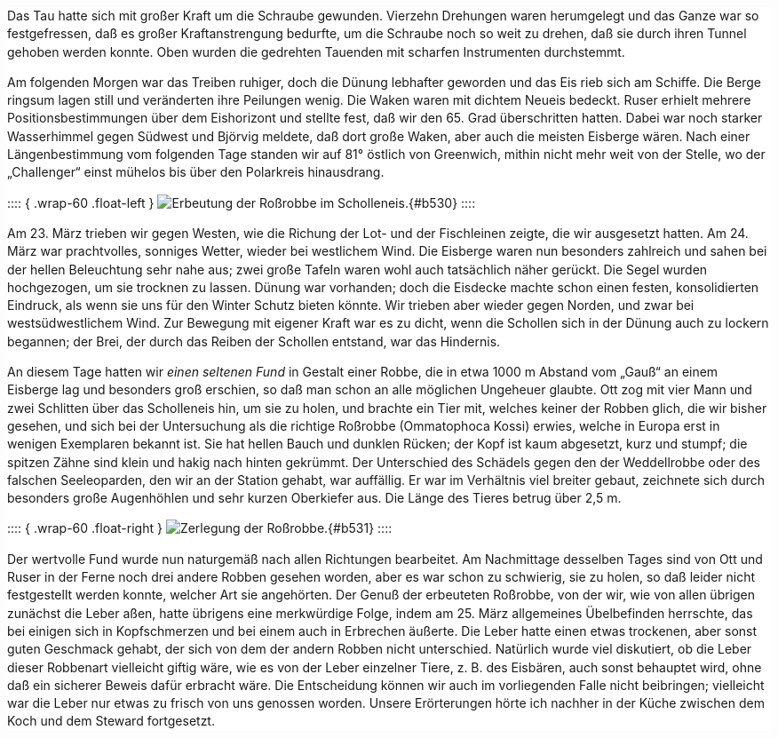 Das Tau hatte sich mit großer Kraft um die Schraube gewunden. Vierzehn Drehungen
waren herumgelegt und das Ganze war so festgefressen, daß es großer
Kraftanstrengung bedurfte, um die Schraube noch so weit zu drehen, daß sie durch
ihren Tunnel gehoben werden konnte. Oben wurden die gedrehten Tauenden mit
scharfen Instrumenten durchstemmt.

Am folgenden Morgen war das Treiben ruhiger, doch die Dünung lebhafter geworden
und das Eis rieb sich am Schiffe. Die Berge ringsum lagen still und veränderten
ihre Peilungen wenig. Die Waken waren mit dichtem Neueis bedeckt. Ruser erhielt
mehrere Positionsbestimmungen über dem Eishorizont und stellte fest, daß wir den
65. Grad überschritten hatten. Dabei war noch starker Wasserhimmel gegen Südwest
und Björvig meldete, daß dort große Waken, aber auch die meisten Eisberge wären.
Nach einer Längenbestimmung vom folgenden Tage standen wir auf 81° östlich von
Greenwich, mithin nicht mehr weit von der Stelle, wo der „Challenger“ einst
mühelos bis über den Polarkreis hinausdrang.

:::: { .wrap-60 .float-left }
![Erbeutung der Roßrobbe im Scholleneis.](Zum_Kontinent_des_eisigen_Suedens_530.jpg "Erbeutung der Roßrobbe im Scholleneis."){#b530}
::::

Am 23. März trieben wir gegen Westen, wie die Richung der Lot- und der
Fischleinen zeigte, die wir ausgesetzt hatten. Am 24. März war prachtvolles,
sonniges Wetter, wieder bei westlichem Wind. Die Eisberge waren nun besonders
zahlreich und sahen bei der hellen Beleuchtung sehr nahe aus; zwei große Tafeln
waren wohl auch tatsächlich näher gerückt. Die Segel wurden hochgezogen, um sie
trocknen zu lassen. Dünung war vorhanden; doch die Eisdecke machte schon einen
festen, konsolidierten Eindruck, als wenn sie uns für den Winter Schutz bieten
könnte. Wir trieben aber wieder gegen Norden, und zwar bei westsüdwestlichem
Wind. Zur Bewegung mit eigener Kraft war es zu dicht, wenn die Schollen sich in
der Dünung auch zu lockern begannen; der Brei, der durch das Reiben der Schollen
entstand, war das Hindernis.

An diesem Tage hatten wir *einen seltenen Fund* in Gestalt einer Robbe, die in
etwa 1000 m Abstand vom „Gauß“ an einem Eisberge lag und besonders groß
erschien, so daß man schon an alle möglichen Ungeheuer glaubte. Ott zog mit vier
Mann und zwei Schlitten über das Scholleneis hin, um sie zu holen, und brachte
ein Tier mit, welches keiner der Robben glich, die wir bisher gesehen, und sich
bei der Untersuchung als die richtige Roßrobbe (Ommatophoca Kossi) erwies,
welche in Europa erst in wenigen Exemplaren bekannt ist. Sie hat hellen Bauch
und dunklen Rücken; der Kopf ist kaum abgesetzt, kurz und stumpf; die spitzen
Zähne sind klein und hakig nach hinten gekrümmt. Der Unterschied des Schädels
gegen den der Weddellrobbe oder des falschen Seeleoparden, den wir an der
Station gehabt, war auffällig. Er war im Verhältnis viel breiter gebaut,
zeichnete sich durch besonders große Augenhöhlen und sehr kurzen Oberkiefer aus.
Die Länge des Tieres betrug über 2,5 m.

:::: { .wrap-60 .float-right }
![Zerlegung der Roßrobbe.](Zum_Kontinent_des_eisigen_Suedens_531.jpg "Zerlegung der Roßrobbe."){#b531}
::::

Der wertvolle Fund wurde nun naturgemäß nach allen Richtungen bearbeitet. Am
Nachmittage desselben Tages sind von Ott und Ruser in der Ferne noch drei andere
Robben gesehen worden, aber es war schon zu schwierig, sie zu holen, so daß
leider nicht festgestellt werden konnte, welcher Art sie angehörten. Der Genuß
der erbeuteten Roßrobbe, von der wir, wie von allen übrigen zunächst die Leber
aßen, hatte übrigens eine merkwürdige Folge, indem am 25. März allgemeines
Übelbefinden herrschte, das bei einigen sich in Kopfschmerzen und bei einem auch
in Erbrechen äußerte. Die Leber hatte einen etwas trockenen, aber sonst guten
Geschmack gehabt, der sich von dem der andern Robben nicht unterschied.
Natürlich wurde viel diskutiert, ob die Leber dieser Robbenart vielleicht giftig
wäre, wie es von der Leber einzelner Tiere, z. B. des Eisbären, auch sonst
behauptet wird, ohne daß ein sicherer Beweis dafür erbracht wäre. Die
Entscheidung können wir auch im vorliegenden Falle nicht beibringen; vielleicht
war die Leber nur etwas zu frisch von uns genossen worden. Unsere Erörterungen
hörte ich nachher in der Küche zwischen dem Koch und dem Steward fortgesetzt.